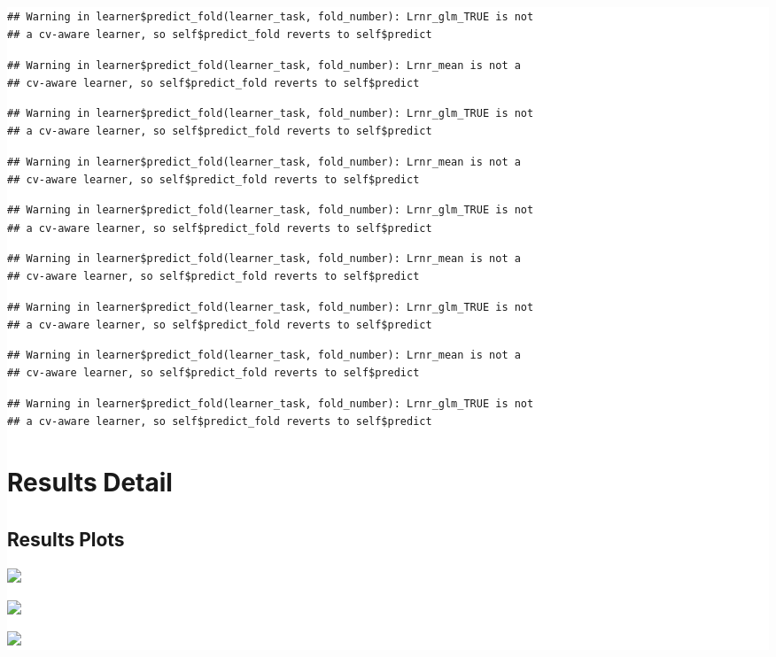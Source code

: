 ```
## Warning in learner$predict_fold(learner_task, fold_number): Lrnr_glm_TRUE is not
## a cv-aware learner, so self$predict_fold reverts to self$predict
```

```
## Warning in learner$predict_fold(learner_task, fold_number): Lrnr_mean is not a
## cv-aware learner, so self$predict_fold reverts to self$predict
```

```
## Warning in learner$predict_fold(learner_task, fold_number): Lrnr_glm_TRUE is not
## a cv-aware learner, so self$predict_fold reverts to self$predict
```

```
## Warning in learner$predict_fold(learner_task, fold_number): Lrnr_mean is not a
## cv-aware learner, so self$predict_fold reverts to self$predict
```

```
## Warning in learner$predict_fold(learner_task, fold_number): Lrnr_glm_TRUE is not
## a cv-aware learner, so self$predict_fold reverts to self$predict
```

```
## Warning in learner$predict_fold(learner_task, fold_number): Lrnr_mean is not a
## cv-aware learner, so self$predict_fold reverts to self$predict
```

```
## Warning in learner$predict_fold(learner_task, fold_number): Lrnr_glm_TRUE is not
## a cv-aware learner, so self$predict_fold reverts to self$predict
```

```
## Warning in learner$predict_fold(learner_task, fold_number): Lrnr_mean is not a
## cv-aware learner, so self$predict_fold reverts to self$predict
```

```
## Warning in learner$predict_fold(learner_task, fold_number): Lrnr_glm_TRUE is not
## a cv-aware learner, so self$predict_fold reverts to self$predict
```




# Results Detail

## Results Plots
![](/tmp/09c4324b-94a5-444b-b645-2a3890a58fd8/4e9bd77a-d320-4653-aab7-977b13f44d24/REPORT_files/figure-html/plot_tsm-1.png)

![](/tmp/09c4324b-94a5-444b-b645-2a3890a58fd8/4e9bd77a-d320-4653-aab7-977b13f44d24/REPORT_files/figure-html/plot_rr-1.png)



![](/tmp/09c4324b-94a5-444b-b645-2a3890a58fd8/4e9bd77a-d320-4653-aab7-977b13f44d24/REPORT_files/figure-html/plot_paf-1.png)
